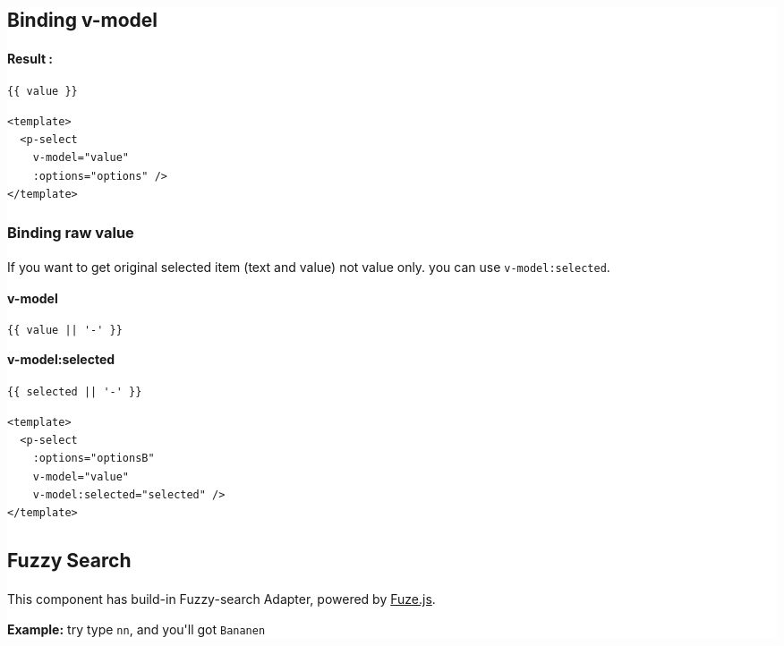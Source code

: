 ## Binding v-model

<preview>
  <p-select :options="optionsB" v-model="value" />
</preview>

**Result :**

<pre><code>{{ value }}</code></pre>

```vue
<template>
  <p-select
    v-model="value"
    :options="options" />
</template>
```

### Binding raw value

If you want to get original selected item (text and value) not value only. you can use `v-model:selected`.

<preview>
  <p-select
    :options="optionsB"
    v-model="value"
    v-model:selected="selected" />
</preview>

**v-model**

<pre><code>{{ value || '-' }}</code></pre>

**v-model:selected**

<pre class="whitespace-normal"><code>{{ selected || '-' }}</code></pre>

```vue
<template>
  <p-select
    :options="optionsB"
    v-model="value"
    v-model:selected="selected" />
</template>
```

## Fuzzy Search

This component has build-in Fuzzy-search Adapter, powered by [Fuze.js](https://fusejs.io/).

**Example:** try type `nn`, and you'll got `Bananen`

<preview>
  <p-select
    :adapter="FuzzyAdapter"
    :options="optionsB"
    v-model="value" />
</preview>
